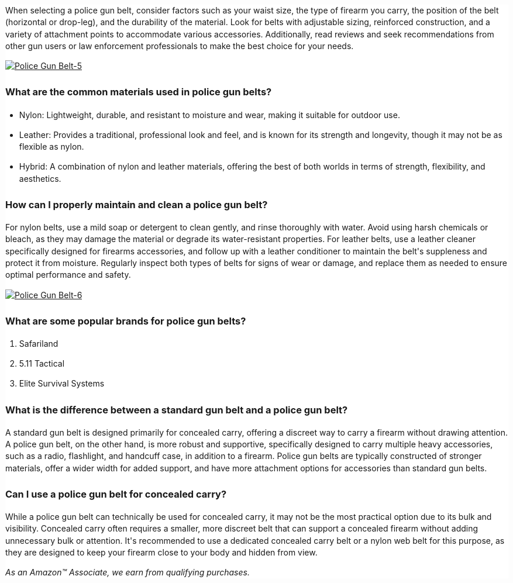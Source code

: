 When selecting a police gun belt, consider factors such as your waist size, the type of firearm you carry, the position of the belt (horizontal or drop-leg), and the durability of the material. Look for belts with adjustable sizing, reinforced construction, and a variety of attachment points to accommodate various accessories. Additionally, read reviews and seek recommendations from other gun users or law enforcement professionals to make the best choice for your needs.

<div><a href="https://serp.ly/@universityofguns/amazon/police-gun-belt?utm_source=universityofguns&utm_medium=website&utm_campaign=universityofguns.com&utm_content=police-gun-belt&utm_term=police-gun-belt-5"><img src="https://imagedelivery.net/vy2bglCGN6hEeWOnSe2c7A/Police+Gun+Belt-5/public" alt="Police Gun Belt-5"></a></div>

### What are the common materials used in police gun belts?

- Nylon: Lightweight, durable, and resistant to moisture and wear, making it suitable for outdoor use.

- Leather: Provides a traditional, professional look and feel, and is known for its strength and longevity, though it may not be as flexible as nylon.

- Hybrid: A combination of nylon and leather materials, offering the best of both worlds in terms of strength, flexibility, and aesthetics.

### How can I properly maintain and clean a police gun belt?

For nylon belts, use a mild soap or detergent to clean gently, and rinse thoroughly with water. Avoid using harsh chemicals or bleach, as they may damage the material or degrade its water-resistant properties. For leather belts, use a leather cleaner specifically designed for firearms accessories, and follow up with a leather conditioner to maintain the belt's suppleness and protect it from moisture. Regularly inspect both types of belts for signs of wear or damage, and replace them as needed to ensure optimal performance and safety.

<div><a href="https://serp.ly/@universityofguns/amazon/police-gun-belt?utm_source=universityofguns&utm_medium=website&utm_campaign=universityofguns.com&utm_content=police-gun-belt&utm_term=police-gun-belt-6"><img src="https://imagedelivery.net/vy2bglCGN6hEeWOnSe2c7A/Police+Gun+Belt-6/public" alt="Police Gun Belt-6"></a></div>

### What are some popular brands for police gun belts?

1. Safariland

2. 5.11 Tactical

3. Elite Survival Systems

### What is the difference between a standard gun belt and a police gun belt?

A standard gun belt is designed primarily for concealed carry, offering a discreet way to carry a firearm without drawing attention. A police gun belt, on the other hand, is more robust and supportive, specifically designed to carry multiple heavy accessories, such as a radio, flashlight, and handcuff case, in addition to a firearm. Police gun belts are typically constructed of stronger materials, offer a wider width for added support, and have more attachment options for accessories than standard gun belts.

### Can I use a police gun belt for concealed carry?

While a police gun belt can technically be used for concealed carry, it may not be the most practical option due to its bulk and visibility. Concealed carry often requires a smaller, more discreet belt that can support a concealed firearm without adding unnecessary bulk or attention. It's recommended to use a dedicated concealed carry belt or a nylon web belt for this purpose, as they are designed to keep your firearm close to your body and hidden from view.

_As an Amazon™ Associate, we earn from qualifying purchases._
